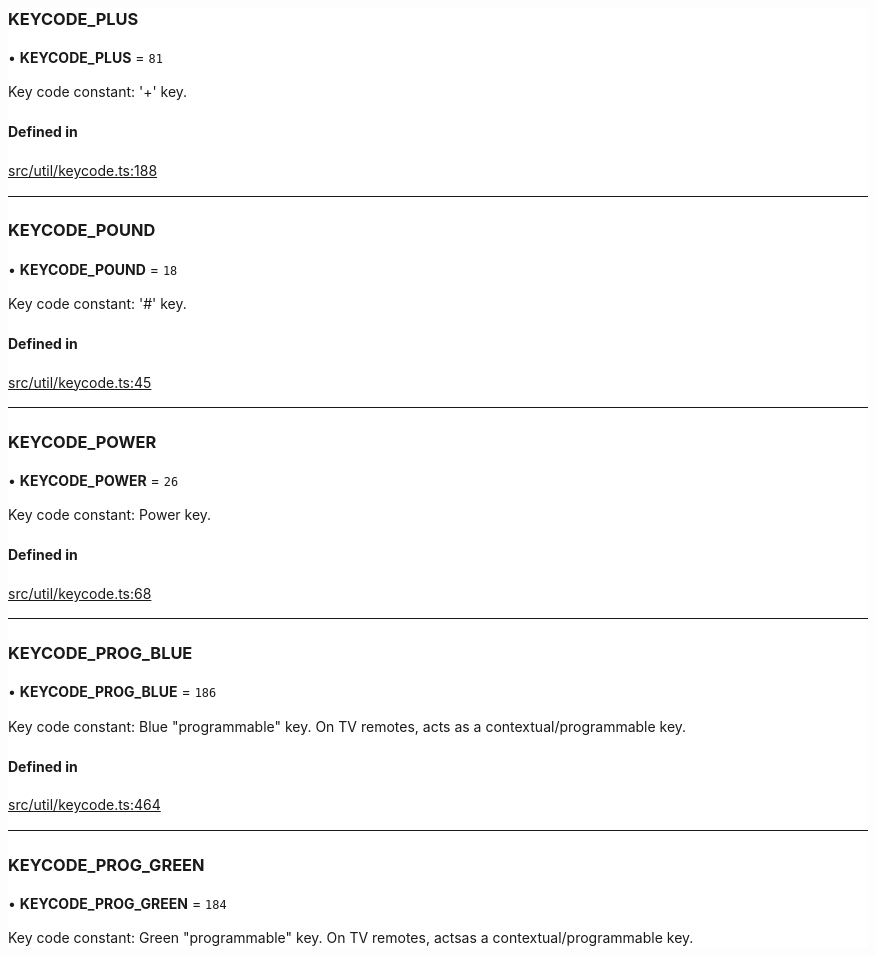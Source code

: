 
### KEYCODE_PLUS

• **KEYCODE_PLUS** = `81`

Key code constant: '+' key.

#### Defined in

[src/util/keycode.ts:188](https://github.com/Maaaartin/adb-ts/blob/5393493/src/util/keycode.ts#L188)

---

### KEYCODE_POUND

• **KEYCODE_POUND** = `18`

Key code constant: '#' key.

#### Defined in

[src/util/keycode.ts:45](https://github.com/Maaaartin/adb-ts/blob/5393493/src/util/keycode.ts#L45)

---

### KEYCODE_POWER

• **KEYCODE_POWER** = `26`

Key code constant: Power key.

#### Defined in

[src/util/keycode.ts:68](https://github.com/Maaaartin/adb-ts/blob/5393493/src/util/keycode.ts#L68)

---

### KEYCODE_PROG_BLUE

• **KEYCODE_PROG_BLUE** = `186`

Key code constant: Blue "programmable" key.
On TV remotes, acts as a contextual/programmable key.

#### Defined in

[src/util/keycode.ts:464](https://github.com/Maaaartin/adb-ts/blob/5393493/src/util/keycode.ts#L464)

---

### KEYCODE_PROG_GREEN

• **KEYCODE_PROG_GREEN** = `184`

Key code constant: Green "programmable" key.
On TV remotes, actsas a contextual/programmable key.
